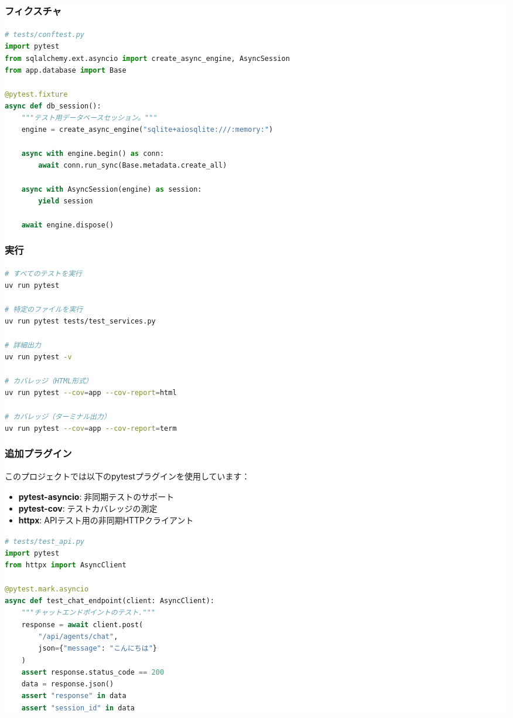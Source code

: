 ### フィクスチャ

```python
# tests/conftest.py
import pytest
from sqlalchemy.ext.asyncio import create_async_engine, AsyncSession
from app.database import Base

@pytest.fixture
async def db_session():
    """テスト用データベースセッション。"""
    engine = create_async_engine("sqlite+aiosqlite:///:memory:")

    async with engine.begin() as conn:
        await conn.run_sync(Base.metadata.create_all)

    async with AsyncSession(engine) as session:
        yield session

    await engine.dispose()
```

### 実行

```bash
# すべてのテストを実行
uv run pytest

# 特定のファイルを実行
uv run pytest tests/test_services.py

# 詳細出力
uv run pytest -v

# カバレッジ（HTML形式）
uv run pytest --cov=app --cov-report=html

# カバレッジ（ターミナル出力）
uv run pytest --cov=app --cov-report=term
```

### 追加プラグイン

このプロジェクトでは以下のpytestプラグインを使用しています：

- **pytest-asyncio**: 非同期テストのサポート
- **pytest-cov**: テストカバレッジの測定
- **httpx**: APIテスト用の非同期HTTPクライアント

```python
# tests/test_api.py
import pytest
from httpx import AsyncClient

@pytest.mark.asyncio
async def test_chat_endpoint(client: AsyncClient):
    """チャットエンドポイントのテスト."""
    response = await client.post(
        "/api/agents/chat",
        json={"message": "こんにちは"}
    )
    assert response.status_code == 200
    data = response.json()
    assert "response" in data
    assert "session_id" in data
```